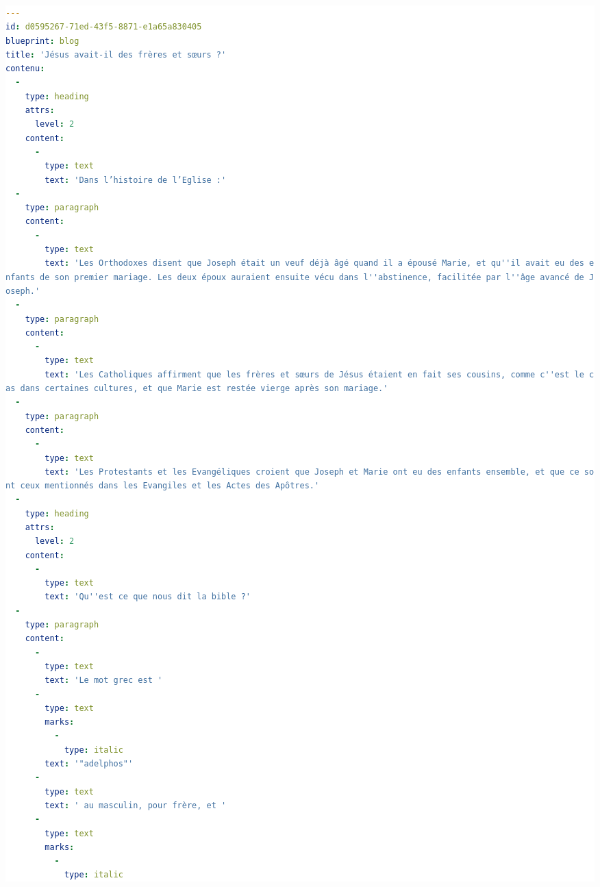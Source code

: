 ```yaml
---
id: d0595267-71ed-43f5-8871-e1a65a830405
blueprint: blog
title: 'Jésus avait-il des frères et sœurs ?'
contenu:
  -
    type: heading
    attrs:
      level: 2
    content:
      -
        type: text
        text: 'Dans l’histoire de l’Eglise :'
  -
    type: paragraph
    content:
      -
        type: text
        text: 'Les Orthodoxes disent que Joseph était un veuf déjà âgé quand il a épousé Marie, et qu''il avait eu des enfants de son premier mariage. Les deux époux auraient ensuite vécu dans l''abstinence, facilitée par l''âge avancé de Joseph.'
  -
    type: paragraph
    content:
      -
        type: text
        text: 'Les Catholiques affirment que les frères et sœurs de Jésus étaient en fait ses cousins, comme c''est le cas dans certaines cultures, et que Marie est restée vierge après son mariage.'
  -
    type: paragraph
    content:
      -
        type: text
        text: 'Les Protestants et les Evangéliques croient que Joseph et Marie ont eu des enfants ensemble, et que ce sont ceux mentionnés dans les Evangiles et les Actes des Apôtres.'
  -
    type: heading
    attrs:
      level: 2
    content:
      -
        type: text
        text: 'Qu''est ce que nous dit la bible ?'
  -
    type: paragraph
    content:
      -
        type: text
        text: 'Le mot grec est '
      -
        type: text
        marks:
          -
            type: italic
        text: '"adelphos"'
      -
        type: text
        text: ' au masculin, pour frère, et '
      -
        type: text
        marks:
          -
            type: italic
```